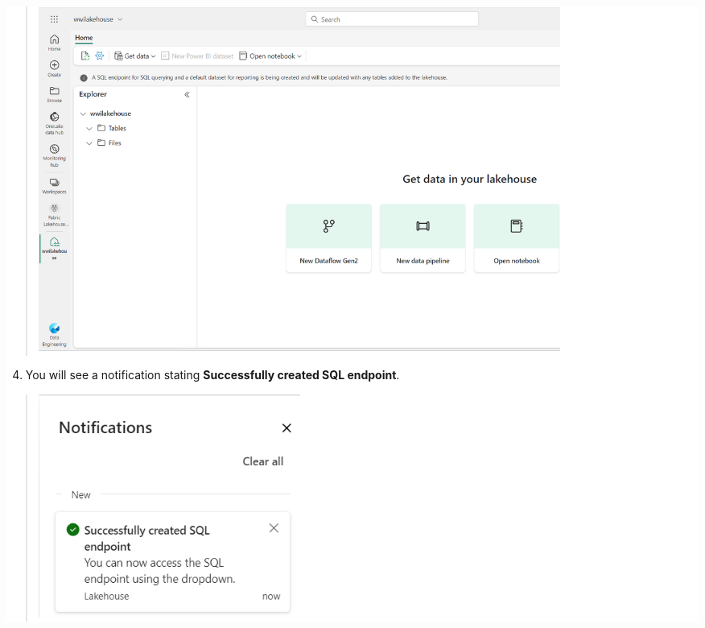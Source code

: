 > <img src="./media/image10.png"
> style="width:6.74863in;height:4.46087in" />

4.  You will see a notification stating **Successfully created SQL
    endpoint**.

> <img src="./media/image11.png"
> style="width:3.39196in;height:2.88358in" />
